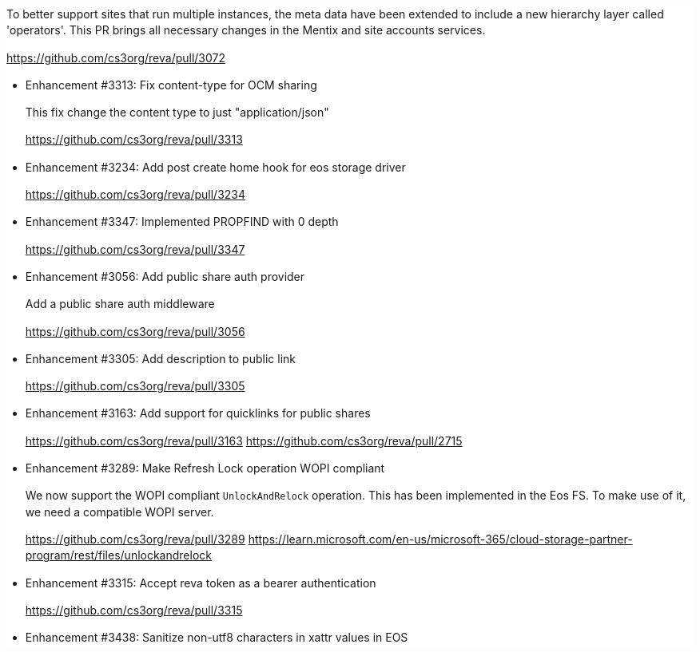    To better support sites that run multiple instances, the meta data have been extended to
   include a new hierarchy layer called 'operators'. This PR brings all necessary changes in the
   Mentix and site accounts services.

   https://github.com/cs3org/reva/pull/3072

 * Enhancement #3313: Fix content-type for OCM sharing

   This fix change the content type to just "application/json"

   https://github.com/cs3org/reva/pull/3313

 * Enhancement #3234: Add post create home hook for eos storage driver

   https://github.com/cs3org/reva/pull/3234

 * Enhancement #3347: Implemented PROPFIND with 0 depth

   https://github.com/cs3org/reva/pull/3347

 * Enhancement #3056: Add public share auth provider

   Add a public share auth middleware

   https://github.com/cs3org/reva/pull/3056

 * Enhancement #3305: Add description to public link

   https://github.com/cs3org/reva/pull/3305

 * Enhancement #3163: Add support for quicklinks for public shares

   https://github.com/cs3org/reva/pull/3163
   https://github.com/cs3org/reva/pull/2715

 * Enhancement #3289: Make Refresh Lock operation WOPI compliant

   We now support the WOPI compliant `UnlockAndRelock` operation. This has been implemented in
   the Eos FS. To make use of it, we need a compatible WOPI server.

   https://github.com/cs3org/reva/pull/3289
   https://learn.microsoft.com/en-us/microsoft-365/cloud-storage-partner-program/rest/files/unlockandrelock

 * Enhancement #3315: Accept reva token as a bearer authentication

   https://github.com/cs3org/reva/pull/3315

 * Enhancement #3438: Sanitize non-utf8 characters in xattr values in EOS

